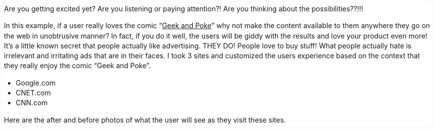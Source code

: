 Are you getting excited yet? Are you listening or paying attention?! Are you thinking about the possibilities??!!!

In this example, if a user really loves the comic &#8220;[Geek and Poke](http://geekandpoke.typepad.com/)&#8221; why not make the content available to them anywhere they go on the web in unobtrusive manner? In fact, if you do it well, the users will be giddy with the results and love your product even more! It&#8217;s a little known secret that people actually like advertising. THEY DO! People love to buy stuff! What people actually hate is irrelevant and irritating ads that are in their faces. I took 3 sites and customized the users experience based on the context that they really enjoy the comic &#8220;Geek and Poke&#8221;.

  * Google.com
  * CNET.com
  * CNN.com

Here are the after and before photos of what the user will see as they visit these sites.<figure id="attachment_1130" style="width: 600px" class="wp-caption aligncenter">
